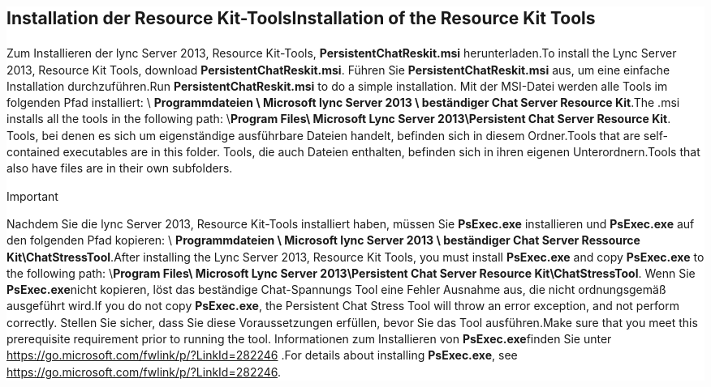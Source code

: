 <div>

## <a name="installation-of-the-resource-kit-tools"></a><span data-ttu-id="987b7-108">Installation der Resource Kit-Tools</span><span class="sxs-lookup"><span data-stu-id="987b7-108">Installation of the Resource Kit Tools</span></span>

<span data-ttu-id="987b7-109">Zum Installieren der lync Server 2013, Resource Kit-Tools, **PersistentChatReskit.msi** herunterladen.</span><span class="sxs-lookup"><span data-stu-id="987b7-109">To install the Lync Server 2013, Resource Kit Tools, download **PersistentChatReskit.msi**.</span></span> <span data-ttu-id="987b7-110">Führen Sie **PersistentChatReskit.msi** aus, um eine einfache Installation durchzuführen.</span><span class="sxs-lookup"><span data-stu-id="987b7-110">Run **PersistentChatReskit.msi** to do a simple installation.</span></span> <span data-ttu-id="987b7-111">Mit der MSI-Datei werden alle Tools im folgenden Pfad installiert: \\ **Programmdateien \\ Microsoft lync Server 2013 \\ beständiger Chat Server Resource Kit**.</span><span class="sxs-lookup"><span data-stu-id="987b7-111">The .msi installs all the tools in the following path: \\**Program Files\\ Microsoft Lync Server 2013\\Persistent Chat Server Resource Kit**.</span></span> <span data-ttu-id="987b7-112">Tools, bei denen es sich um eigenständige ausführbare Dateien handelt, befinden sich in diesem Ordner.</span><span class="sxs-lookup"><span data-stu-id="987b7-112">Tools that are self-contained executables are in this folder.</span></span> <span data-ttu-id="987b7-113">Tools, die auch Dateien enthalten, befinden sich in ihren eigenen Unterordnern.</span><span class="sxs-lookup"><span data-stu-id="987b7-113">Tools that also have files are in their own subfolders.</span></span>

<div>


> [!IMPORTANT]  
> <span data-ttu-id="987b7-114">Nachdem Sie die lync Server 2013, Resource Kit-Tools installiert haben, müssen Sie <STRONG>PsExec.exe</STRONG> installieren und <STRONG>PsExec.exe</STRONG> auf den folgenden Pfad kopieren: \\ <STRONG>Programmdateien \ Microsoft lync Server 2013 \ beständiger Chat Server Ressource Kit\ChatStressTool</STRONG>.</span><span class="sxs-lookup"><span data-stu-id="987b7-114">After installing the Lync Server 2013, Resource Kit Tools, you must install <STRONG>PsExec.exe</STRONG> and copy <STRONG>PsExec.exe</STRONG> to the following path: \\<STRONG>Program Files\ Microsoft Lync Server 2013\Persistent Chat Server Resource Kit\ChatStressTool</STRONG>.</span></span> <span data-ttu-id="987b7-115">Wenn Sie <STRONG>PsExec.exe</STRONG>nicht kopieren, löst das beständige Chat-Spannungs Tool eine Fehler Ausnahme aus, die nicht ordnungsgemäß ausgeführt wird.</span><span class="sxs-lookup"><span data-stu-id="987b7-115">If you do not copy <STRONG>PsExec.exe</STRONG>, the Persistent Chat Stress Tool will throw an error exception, and not perform correctly.</span></span> <span data-ttu-id="987b7-116">Stellen Sie sicher, dass Sie diese Voraussetzungen erfüllen, bevor Sie das Tool ausführen.</span><span class="sxs-lookup"><span data-stu-id="987b7-116">Make sure that you meet this prerequisite requirement prior to running the tool.</span></span> <span data-ttu-id="987b7-117">Informationen zum Installieren von <STRONG>PsExec.exe</STRONG>finden Sie unter <A href="https://go.microsoft.com/fwlink/p/?linkid=282246">https://go.microsoft.com/fwlink/p/?LinkId=282246</A> .</span><span class="sxs-lookup"><span data-stu-id="987b7-117">For details about installing <STRONG>PsExec.exe</STRONG>, see <A href="https://go.microsoft.com/fwlink/p/?linkid=282246">https://go.microsoft.com/fwlink/p/?LinkId=282246</A>.</span></span>



</div>

</div>

<div>
